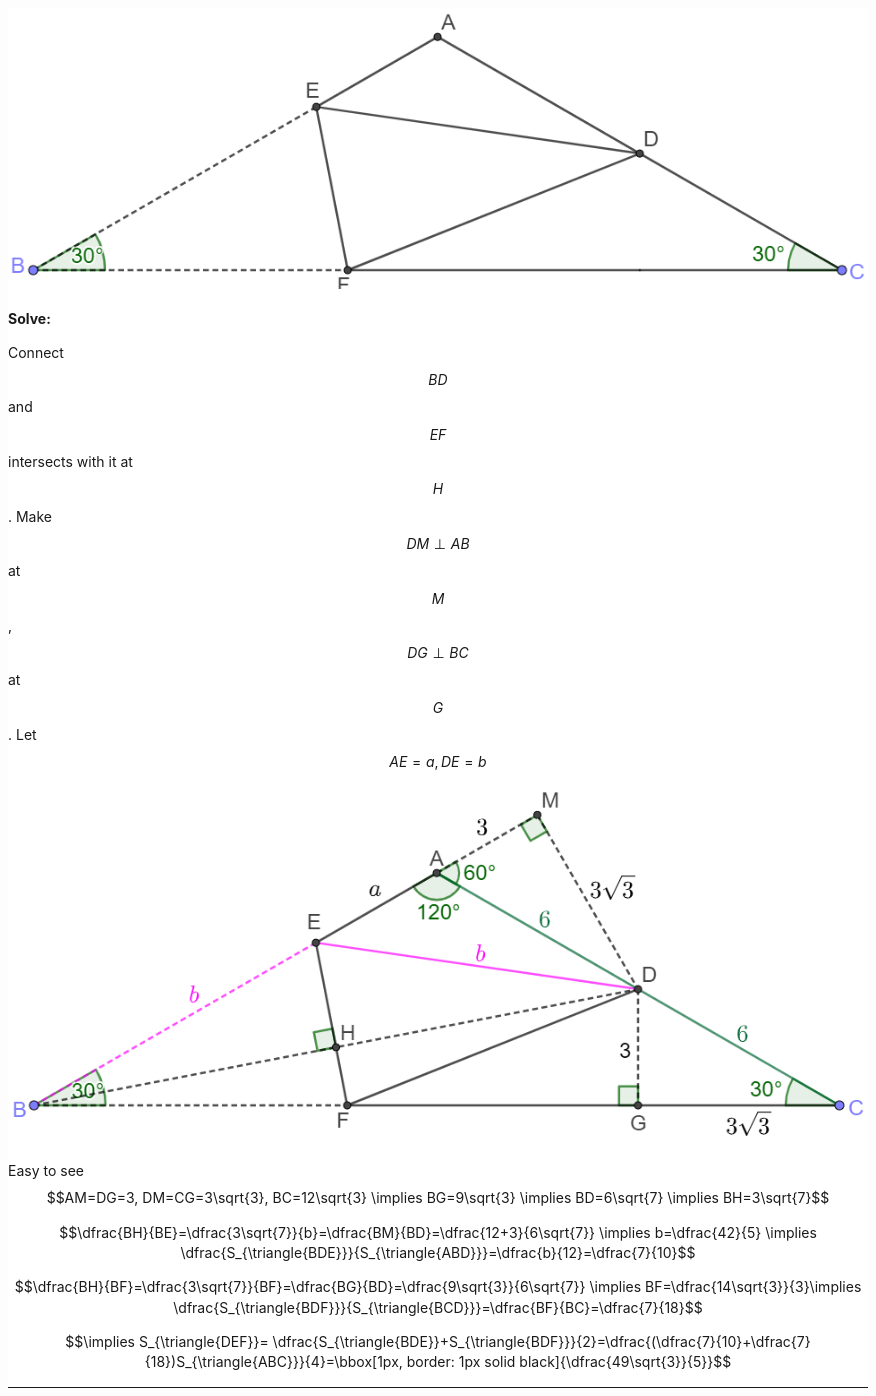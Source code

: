 ![image-20211118215227954](/assets/images/2021/image-20211118215227954.png)

**Solve:**

Connect $$BD$$ and $$EF$$ intersects with it at $$H$$. Make $$DM \perp AB$$ at $$M$$, $$DG \perp BC$$ at $$G$$. Let $$AE=a, DE=b$$

![image-20211118221351925](/assets/images/2021/image-20211118215909805.png)

Easy to see $$AM=DG=3, DM=CG=3\sqrt{3}, BC=12\sqrt{3} \implies BG=9\sqrt{3} \implies BD=6\sqrt{7} \implies BH=3\sqrt{7}$$

$$\dfrac{BH}{BE}=\dfrac{3\sqrt{7}}{b}=\dfrac{BM}{BD}=\dfrac{12+3}{6\sqrt{7}} \implies b=\dfrac{42}{5} \implies \dfrac{S_{\triangle{BDE}}}{S_{\triangle{ABD}}}=\dfrac{b}{12}=\dfrac{7}{10}$$

$$\dfrac{BH}{BF}=\dfrac{3\sqrt{7}}{BF}=\dfrac{BG}{BD}=\dfrac{9\sqrt{3}}{6\sqrt{7}} \implies BF=\dfrac{14\sqrt{3}}{3}\implies \dfrac{S_{\triangle{BDF}}}{S_{\triangle{BCD}}}=\dfrac{BF}{BC}=\dfrac{7}{18}$$

$$\implies S_{\triangle{DEF}}= \dfrac{S_{\triangle{BDE}}+S_{\triangle{BDF}}}{2}=\dfrac{(\dfrac{7}{10}+\dfrac{7}{18})S_{\triangle{ABC}}}{4}=\bbox[1px, border: 1px solid black]{\dfrac{49\sqrt{3}}{5}}$$

---